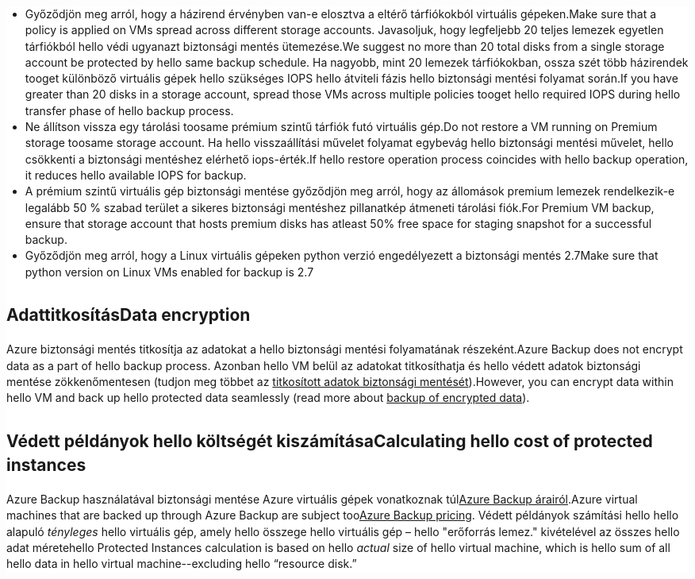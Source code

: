 * <span data-ttu-id="35b08-255">Győződjön meg arról, hogy a házirend érvényben van-e elosztva a eltérő tárfiókokból virtuális gépeken.</span><span class="sxs-lookup"><span data-stu-id="35b08-255">Make sure that a policy is applied on VMs spread across different storage accounts.</span></span> <span data-ttu-id="35b08-256">Javasoljuk, hogy legfeljebb 20 teljes lemezek egyetlen tárfiókból hello védi ugyanazt biztonsági mentés ütemezése.</span><span class="sxs-lookup"><span data-stu-id="35b08-256">We suggest no more than 20 total disks from a single storage account be protected by hello same backup schedule.</span></span> <span data-ttu-id="35b08-257">Ha nagyobb, mint 20 lemezek tárfiókokban, ossza szét több házirendek tooget különböző virtuális gépek hello szükséges IOPS hello átviteli fázis hello biztonsági mentési folyamat során.</span><span class="sxs-lookup"><span data-stu-id="35b08-257">If you have greater than 20 disks in a storage account, spread those VMs across multiple policies tooget hello required IOPS during hello transfer phase of hello backup process.</span></span>
* <span data-ttu-id="35b08-258">Ne állítson vissza egy tárolási toosame prémium szintű tárfiók futó virtuális gép.</span><span class="sxs-lookup"><span data-stu-id="35b08-258">Do not restore a VM running on Premium storage toosame storage account.</span></span> <span data-ttu-id="35b08-259">Ha hello visszaállítási művelet folyamat egybevág hello biztonsági mentési művelet, hello csökkenti a biztonsági mentéshez elérhető iops-érték.</span><span class="sxs-lookup"><span data-stu-id="35b08-259">If hello restore operation process coincides with hello backup operation, it reduces hello available IOPS for backup.</span></span>
* <span data-ttu-id="35b08-260">A prémium szintű virtuális gép biztonsági mentése győződjön meg arról, hogy az állomások premium lemezek rendelkezik-e legalább 50 % szabad terület a sikeres biztonsági mentéshez pillanatkép átmeneti tárolási fiók.</span><span class="sxs-lookup"><span data-stu-id="35b08-260">For Premium VM backup, ensure that storage account that hosts premium disks has atleast 50% free space for staging snapshot for a successful backup.</span></span> 
* <span data-ttu-id="35b08-261">Győződjön meg arról, hogy a Linux virtuális gépeken python verzió engedélyezett a biztonsági mentés 2.7</span><span class="sxs-lookup"><span data-stu-id="35b08-261">Make sure that python version on Linux VMs enabled for backup is 2.7</span></span>

## <a name="data-encryption"></a><span data-ttu-id="35b08-262">Adattitkosítás</span><span class="sxs-lookup"><span data-stu-id="35b08-262">Data encryption</span></span>
<span data-ttu-id="35b08-263">Azure biztonsági mentés titkosítja az adatokat a hello biztonsági mentési folyamatának részeként.</span><span class="sxs-lookup"><span data-stu-id="35b08-263">Azure Backup does not encrypt data as a part of hello backup process.</span></span> <span data-ttu-id="35b08-264">Azonban hello VM belül az adatokat titkosíthatja és hello védett adatok biztonsági mentése zökkenőmentesen (tudjon meg többet az [titkosított adatok biztonsági mentését](backup-azure-vms-encryption.md)).</span><span class="sxs-lookup"><span data-stu-id="35b08-264">However, you can encrypt data within hello VM and back up hello protected data seamlessly (read more about [backup of encrypted data](backup-azure-vms-encryption.md)).</span></span>

## <a name="calculating-hello-cost-of-protected-instances"></a><span data-ttu-id="35b08-265">Védett példányok hello költségét kiszámítása</span><span class="sxs-lookup"><span data-stu-id="35b08-265">Calculating hello cost of protected instances</span></span>
<span data-ttu-id="35b08-266">Azure Backup használatával biztonsági mentése Azure virtuális gépek vonatkoznak túl[Azure Backup árairól](https://azure.microsoft.com/pricing/details/backup/).</span><span class="sxs-lookup"><span data-stu-id="35b08-266">Azure virtual machines that are backed up through Azure Backup are subject too[Azure Backup pricing](https://azure.microsoft.com/pricing/details/backup/).</span></span> <span data-ttu-id="35b08-267">Védett példányok számítási hello hello alapuló *tényleges* hello virtuális gép, amely hello összege hello virtuális gép – hello "erőforrás lemez." kivételével az összes hello adat mérete</span><span class="sxs-lookup"><span data-stu-id="35b08-267">hello Protected Instances calculation is based on hello *actual* size of hello virtual machine, which is hello sum of all hello data in hello virtual machine--excluding hello “resource disk.”</span></span>
